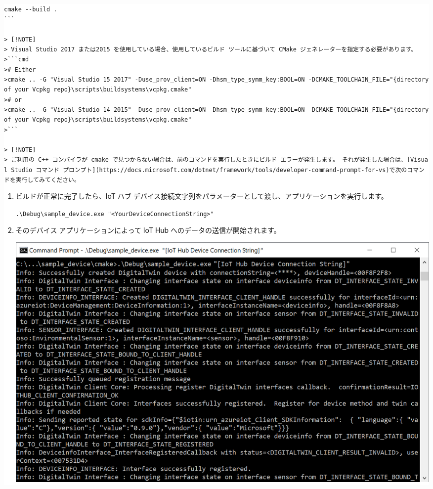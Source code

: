     cmake --build .
    ```
    
    > [!NOTE]
    > Visual Studio 2017 または2015 を使用している場合、使用しているビルド ツールに基づいて CMake ジェネレーターを指定する必要があります。
    >```cmd
    ># Either
    >cmake .. -G "Visual Studio 15 2017" -Duse_prov_client=ON -Dhsm_type_symm_key:BOOL=ON -DCMAKE_TOOLCHAIN_FILE="{directory of your Vcpkg repo}\scripts\buildsystems\vcpkg.cmake"
    ># or
    >cmake .. -G "Visual Studio 14 2015" -Duse_prov_client=ON -Dhsm_type_symm_key:BOOL=ON -DCMAKE_TOOLCHAIN_FILE="{directory of your Vcpkg repo}\scripts\buildsystems\vcpkg.cmake"
    >```

    > [!NOTE]
    > ご利用の C++ コンパイラが cmake で見つからない場合は、前のコマンドを実行したときにビルド エラーが発生します。 それが発生した場合は、[Visual Studio コマンド プロンプト](https://docs.microsoft.com/dotnet/framework/tools/developer-command-prompt-for-vs)で次のコマンドを実行してみてください。

1. ビルドが正常に完了したら、IoT ハブ デバイス接続文字列をパラメーターとして渡し、アプリケーションを実行します。

    ```cmd\sh
    .\Debug\sample_device.exe "<YourDeviceConnectionString>"
    ```

1. そのデバイス アプリケーションによって IoT Hub へのデータの送信が開始されます。

    ![実行中のデバイス アプリ](media/quickstart-create-pnp-device/device-app-running.png)
